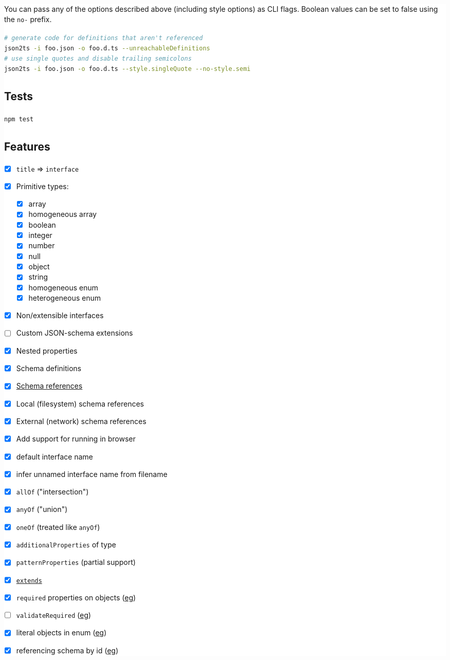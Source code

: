 You can pass any of the options described above (including style options) as CLI flags. Boolean values can be set to false using the `no-` prefix.

```sh
# generate code for definitions that aren't referenced
json2ts -i foo.json -o foo.d.ts --unreachableDefinitions
# use single quotes and disable trailing semicolons
json2ts -i foo.json -o foo.d.ts --style.singleQuote --no-style.semi
```

## Tests

`npm test`

## Features

- [x] `title` => `interface`
- [x] Primitive types:
  - [x] array
  - [x] homogeneous array
  - [x] boolean
  - [x] integer
  - [x] number
  - [x] null
  - [x] object
  - [x] string
  - [x] homogeneous enum
  - [x] heterogeneous enum
- [x] Non/extensible interfaces
- [ ] Custom JSON-schema extensions
- [x] Nested properties
- [x] Schema definitions
- [x] [Schema references](http://json-schema.org/latest/json-schema-core.html#rfc.section.7.2.2)
- [x] Local (filesystem) schema references
- [x] External (network) schema references
- [x] Add support for running in browser
- [x] default interface name
- [x] infer unnamed interface name from filename
- [x] `allOf` ("intersection")
- [x] `anyOf` ("union")
- [x] `oneOf` (treated like `anyOf`)
- [x] `additionalProperties` of type
- [x] `patternProperties` (partial support)
- [x] [`extends`](https://github.com/json-schema/json-schema/wiki/Extends)
- [x] `required` properties on objects ([eg](https://github.com/tdegrunt/jsonschema/blob/67c0e27ce9542efde0bf43dc1b2a95dd87df43c3/examples/all.js#L130))
- [ ] `validateRequired` ([eg](https://github.com/tdegrunt/jsonschema/blob/67c0e27ce9542efde0bf43dc1b2a95dd87df43c3/examples/all.js#L124))
- [x] literal objects in enum ([eg](https://github.com/tdegrunt/jsonschema/blob/67c0e27ce9542efde0bf43dc1b2a95dd87df43c3/examples/all.js#L236))
- [x] referencing schema by id ([eg](https://github.com/tdegrunt/jsonschema/blob/67c0e27ce9542efde0bf43dc1b2a95dd87df43c3/examples/all.js#L331))


[build]: https://img.shields.io/circleci/project/bcherny/json-schema-to-typescript.svg?branch=master&style=flat-square
[npm]: https://img.shields.io/npm/v/json-schema-to-typescript.svg?style=flat-square
[mit]: https://img.shields.io/npm/l/json-schema-to-typescript.svg?style=flat-square
